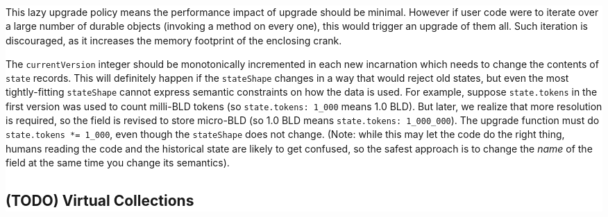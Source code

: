 This lazy upgrade policy means the performance impact of upgrade should be minimal. However if user code were to iterate over a large number of durable objects (invoking a method on every one), this would trigger an upgrade of them all. Such iteration is discouraged, as it increases the memory footprint of the enclosing crank.

The `currentVersion` integer should be monotonically incremented in each new incarnation which needs to change the contents of `state` records. This will definitely happen if the `stateShape` changes in a way that would reject old states, but even the most tightly-fitting `stateShape` cannot express semantic constraints on how the data is used.  For example, suppose `state.tokens` in the first version was used to count milli-BLD tokens (so `state.tokens: 1_000` means 1.0 BLD). But later, we realize that more resolution is required, so the field is revised to store micro-BLD (so 1.0 BLD means `state.tokens: 1_000_000`). The upgrade function must do `state.tokens *= 1_000`, even though the `stateShape` does not change. (Note: while this may let the code do the right thing, humans reading the code and the historical state are likely to get confused, so the safest approach is to change the *name* of the field at the same time you change its semantics).


## (TODO) Virtual Collections
